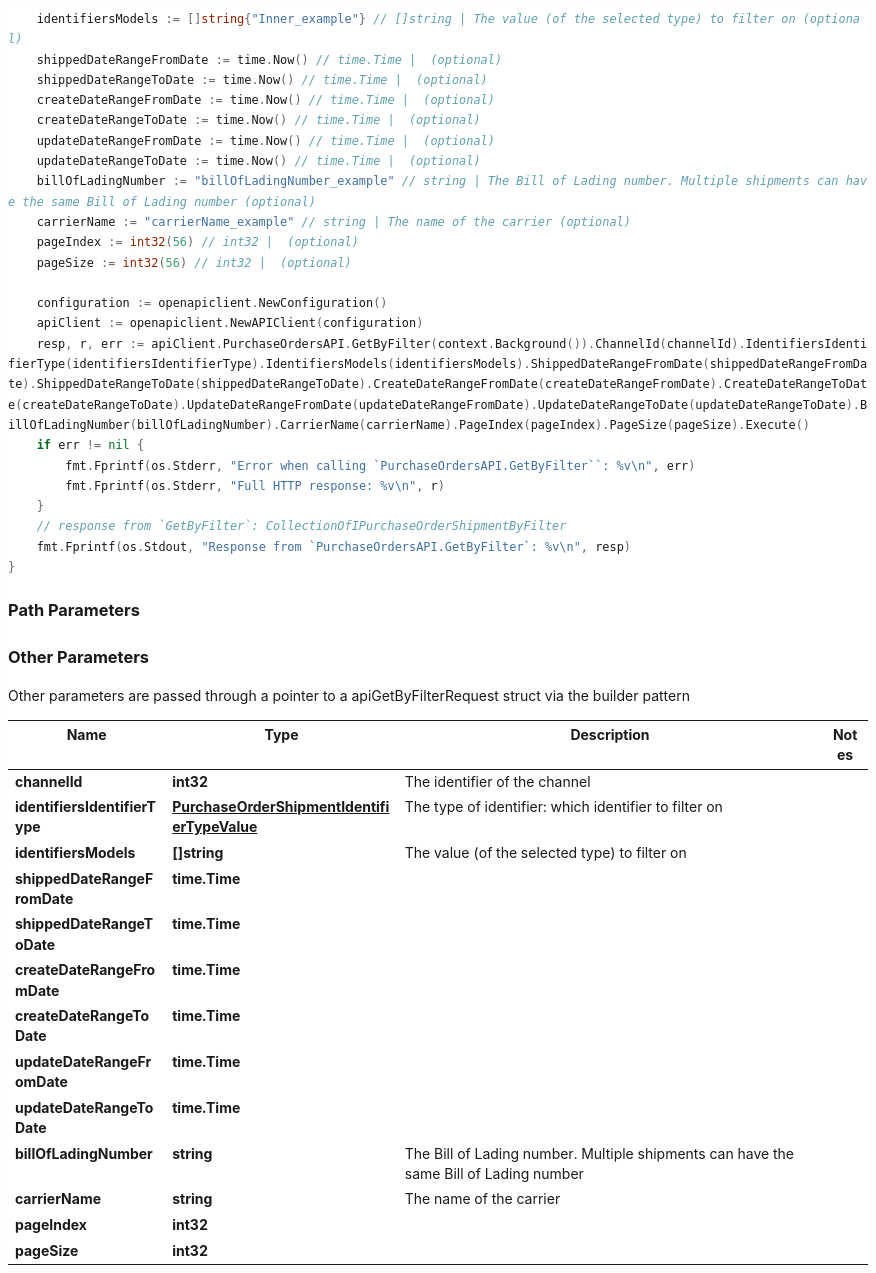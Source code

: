 ```go
	identifiersModels := []string{"Inner_example"} // []string | The value (of the selected type) to filter on (optional)
	shippedDateRangeFromDate := time.Now() // time.Time |  (optional)
	shippedDateRangeToDate := time.Now() // time.Time |  (optional)
	createDateRangeFromDate := time.Now() // time.Time |  (optional)
	createDateRangeToDate := time.Now() // time.Time |  (optional)
	updateDateRangeFromDate := time.Now() // time.Time |  (optional)
	updateDateRangeToDate := time.Now() // time.Time |  (optional)
	billOfLadingNumber := "billOfLadingNumber_example" // string | The Bill of Lading number. Multiple shipments can have the same Bill of Lading number (optional)
	carrierName := "carrierName_example" // string | The name of the carrier (optional)
	pageIndex := int32(56) // int32 |  (optional)
	pageSize := int32(56) // int32 |  (optional)

	configuration := openapiclient.NewConfiguration()
	apiClient := openapiclient.NewAPIClient(configuration)
	resp, r, err := apiClient.PurchaseOrdersAPI.GetByFilter(context.Background()).ChannelId(channelId).IdentifiersIdentifierType(identifiersIdentifierType).IdentifiersModels(identifiersModels).ShippedDateRangeFromDate(shippedDateRangeFromDate).ShippedDateRangeToDate(shippedDateRangeToDate).CreateDateRangeFromDate(createDateRangeFromDate).CreateDateRangeToDate(createDateRangeToDate).UpdateDateRangeFromDate(updateDateRangeFromDate).UpdateDateRangeToDate(updateDateRangeToDate).BillOfLadingNumber(billOfLadingNumber).CarrierName(carrierName).PageIndex(pageIndex).PageSize(pageSize).Execute()
	if err != nil {
		fmt.Fprintf(os.Stderr, "Error when calling `PurchaseOrdersAPI.GetByFilter``: %v\n", err)
		fmt.Fprintf(os.Stderr, "Full HTTP response: %v\n", r)
	}
	// response from `GetByFilter`: CollectionOfIPurchaseOrderShipmentByFilter
	fmt.Fprintf(os.Stdout, "Response from `PurchaseOrdersAPI.GetByFilter`: %v\n", resp)
}
```

### Path Parameters



### Other Parameters

Other parameters are passed through a pointer to a apiGetByFilterRequest struct via the builder pattern


Name | Type | Description  | Notes
------------- | ------------- | ------------- | -------------
 **channelId** | **int32** | The identifier of the channel | 
 **identifiersIdentifierType** | [**PurchaseOrderShipmentIdentifierTypeValue**](PurchaseOrderShipmentIdentifierTypeValue.md) | The type of identifier: which identifier to filter on | 
 **identifiersModels** | **[]string** | The value (of the selected type) to filter on | 
 **shippedDateRangeFromDate** | **time.Time** |  | 
 **shippedDateRangeToDate** | **time.Time** |  | 
 **createDateRangeFromDate** | **time.Time** |  | 
 **createDateRangeToDate** | **time.Time** |  | 
 **updateDateRangeFromDate** | **time.Time** |  | 
 **updateDateRangeToDate** | **time.Time** |  | 
 **billOfLadingNumber** | **string** | The Bill of Lading number. Multiple shipments can have the same Bill of Lading number | 
 **carrierName** | **string** | The name of the carrier | 
 **pageIndex** | **int32** |  | 
 **pageSize** | **int32** |  | 
